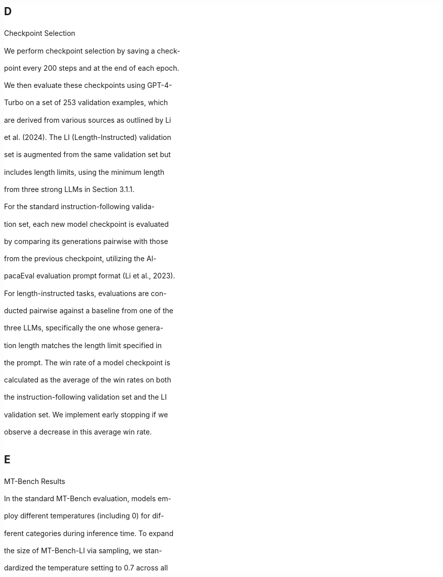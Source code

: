 ## D

Checkpoint Selection

We perform checkpoint selection by saving a check-

point every 200 steps and at the end of each epoch.

We then evaluate these checkpoints using GPT-4-

Turbo on a set of 253 validation examples, which

are derived from various sources as outlined by Li

et al. (2024). The LI (Length-Instructed) validation

set is augmented from the same validation set but

includes length limits, using the minimum length

from three strong LLMs in Section 3.1.1.

For the standard instruction-following valida-

tion set, each new model checkpoint is evaluated

by comparing its generations pairwise with those

from the previous checkpoint, utilizing the Al-

pacaEval evaluation prompt format (Li et al., 2023).

For length-instructed tasks, evaluations are con-

ducted pairwise against a baseline from one of the

three LLMs, specifically the one whose genera-

tion length matches the length limit specified in

the prompt. The win rate of a model checkpoint is

calculated as the average of the win rates on both

the instruction-following validation set and the LI

validation set. We implement early stopping if we

observe a decrease in this average win rate.

## E

MT-Bench Results

In the standard MT-Bench evaluation, models em-

ploy different temperatures (including 0) for dif-

ferent categories during inference time. To expand

the size of MT-Bench-LI via sampling, we stan-

dardized the temperature setting to 0.7 across all
